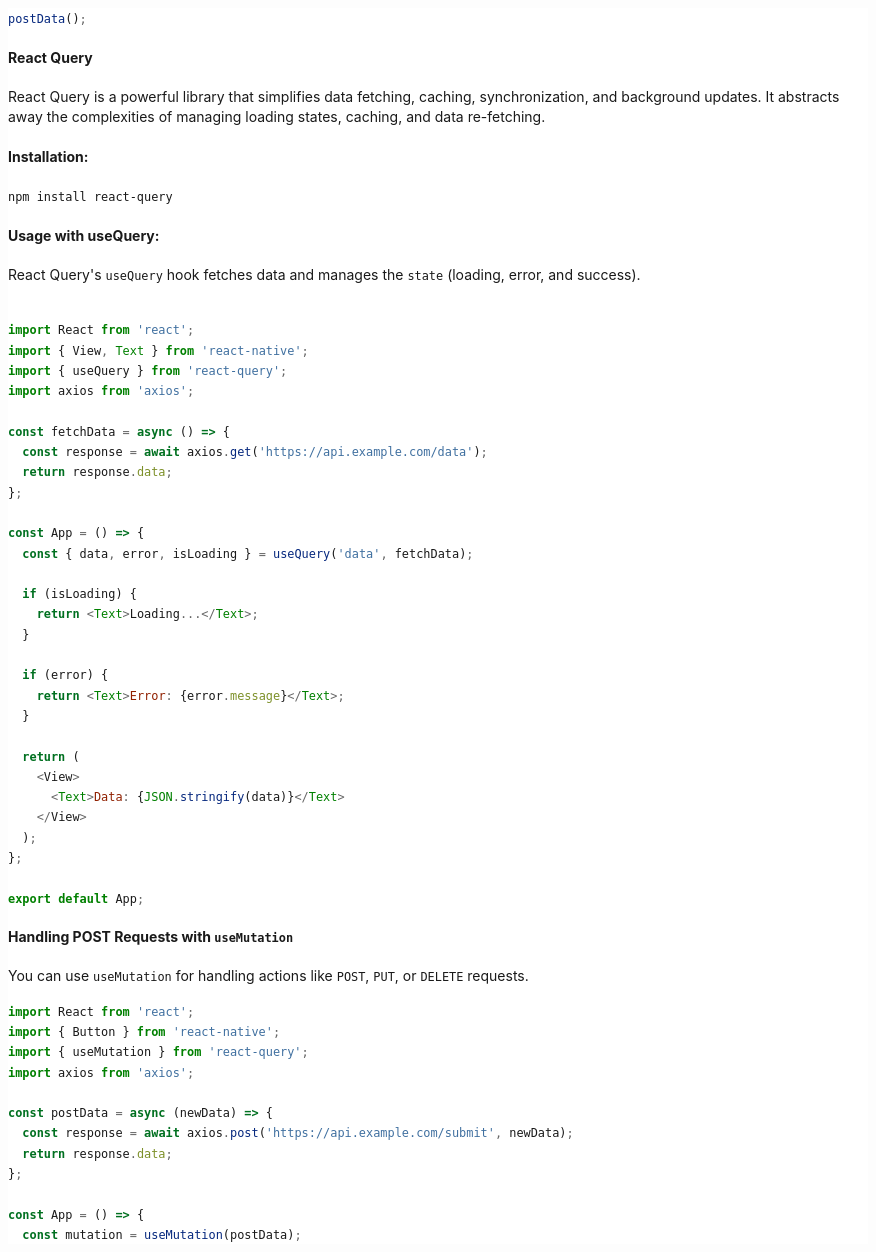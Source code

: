 ```js
postData();
```

#### React Query
React Query is a powerful library that simplifies data fetching, caching, synchronization, and background updates. It abstracts away the complexities of managing loading states, caching, and data re-fetching.

#### Installation:
```bash
npm install react-query
```

#### Usage with useQuery:
React Query's `useQuery` hook fetches data and manages the `state` (loading, error, and success).

```js

import React from 'react';
import { View, Text } from 'react-native';
import { useQuery } from 'react-query';
import axios from 'axios';

const fetchData = async () => {
  const response = await axios.get('https://api.example.com/data');
  return response.data;
};

const App = () => {
  const { data, error, isLoading } = useQuery('data', fetchData);

  if (isLoading) {
    return <Text>Loading...</Text>;
  }

  if (error) {
    return <Text>Error: {error.message}</Text>;
  }

  return (
    <View>
      <Text>Data: {JSON.stringify(data)}</Text>
    </View>
  );
};

export default App;
```
#### Handling POST Requests with `useMutation`
You can use `useMutation` for handling actions like `POST`, `PUT`, or `DELETE` requests.

```js
import React from 'react';
import { Button } from 'react-native';
import { useMutation } from 'react-query';
import axios from 'axios';

const postData = async (newData) => {
  const response = await axios.post('https://api.example.com/submit', newData);
  return response.data;
};

const App = () => {
  const mutation = useMutation(postData);

```